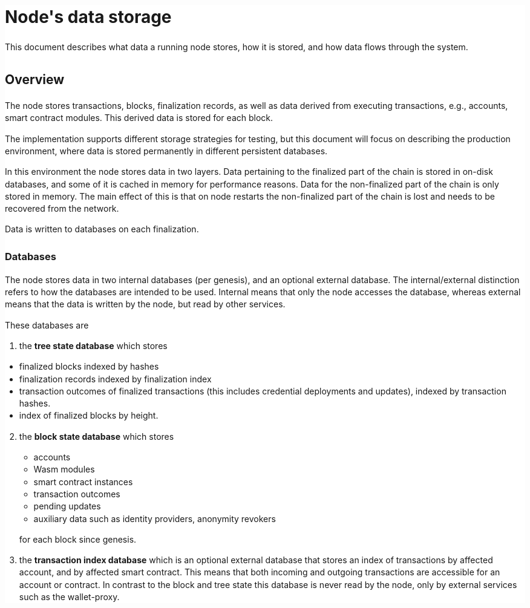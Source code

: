 # Node's data storage

This document describes what data a running node stores, how it is stored, and
how data flows through the system.

## Overview

The node stores transactions, blocks, finalization records, as well as data
derived from executing transactions, e.g., accounts, smart contract modules.
This derived data is stored for each block.

The implementation supports different storage strategies for testing, but this
document will focus on describing the production environment, where data is
stored permanently in different persistent databases.

In this environment the node stores data in two layers. Data pertaining to the
finalized part of the chain is stored in on-disk databases, and some of it is
cached in memory for performance reasons. Data for the non-finalized part of the
chain is only stored in memory. The main effect of this is that on node restarts
the non-finalized part of the chain is lost and needs to be recovered from the
network.

Data is written to databases on each finalization.

### Databases

The node stores data in two internal databases (per genesis), and an optional external
database. The internal/external distinction refers to how the databases are
intended to be used. Internal means that only the node accesses the database,
whereas external means that the data is written by the node, but read by other
services.

These databases are

1. the **tree state database** which stores
  - finalized blocks indexed by hashes
  - finalization records indexed by finalization index
  - transaction outcomes of finalized transactions (this includes credential
    deployments and updates), indexed by transaction hashes.
  - index of finalized blocks by height.

2. the **block state database** which stores
   - accounts
   - Wasm modules
   - smart contract instances
   - transaction outcomes
   - pending updates
   - auxiliary data such as identity providers, anonymity revokers

   for each block since genesis.

3. the **transaction index database** which is an optional external database that
   stores an index of transactions by affected account, and by affected smart
   contract. This means that both incoming and outgoing transactions are
   accessible for an account or contract. In contrast to the block and tree
   state this database is never read by the node, only by external services such
   as the wallet-proxy.
